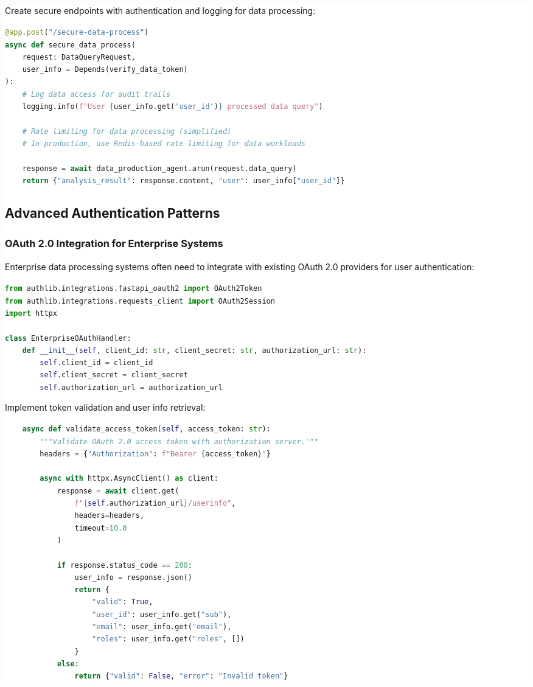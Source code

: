 Create secure endpoints with authentication and logging for data processing:

```python
@app.post("/secure-data-process")
async def secure_data_process(
    request: DataQueryRequest,
    user_info = Depends(verify_data_token)
):
    # Log data access for audit trails
    logging.info(f"User {user_info.get('user_id')} processed data query")

    # Rate limiting for data processing (simplified)
    # In production, use Redis-based rate limiting for data workloads

    response = await data_production_agent.arun(request.data_query)
    return {"analysis_result": response.content, "user": user_info["user_id"]}
```

## Advanced Authentication Patterns

### OAuth 2.0 Integration for Enterprise Systems

Enterprise data processing systems often need to integrate with existing OAuth 2.0 providers for user authentication:

```python
from authlib.integrations.fastapi_oauth2 import OAuth2Token
from authlib.integrations.requests_client import OAuth2Session
import httpx

class EnterpriseOAuthHandler:
    def __init__(self, client_id: str, client_secret: str, authorization_url: str):
        self.client_id = client_id
        self.client_secret = client_secret
        self.authorization_url = authorization_url
```

Implement token validation and user info retrieval:

```python
    async def validate_access_token(self, access_token: str):
        """Validate OAuth 2.0 access token with authorization server."""
        headers = {"Authorization": f"Bearer {access_token}"}

        async with httpx.AsyncClient() as client:
            response = await client.get(
                f"{self.authorization_url}/userinfo",
                headers=headers,
                timeout=10.0
            )

            if response.status_code == 200:
                user_info = response.json()
                return {
                    "valid": True,
                    "user_id": user_info.get("sub"),
                    "email": user_info.get("email"),
                    "roles": user_info.get("roles", [])
                }
            else:
                return {"valid": False, "error": "Invalid token"}
```
